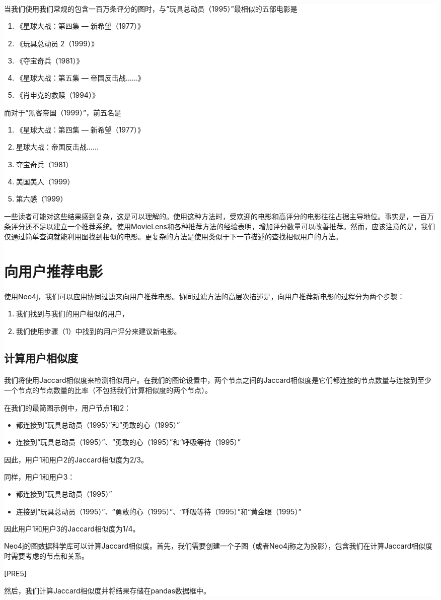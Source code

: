 当我们使用我们常规的包含一百万条评分的图时，与“玩具总动员（1995）”最相似的五部电影是

1.  《星球大战：第四集 — 新希望（1977）》

1.  《玩具总动员 2（1999）》

1.  《夺宝奇兵（1981）》

1.  《星球大战：第五集 — 帝国反击战……》

1.  《肖申克的救赎（1994）》

而对于“黑客帝国（1999）”，前五名是

1.  《星球大战：第四集 — 新希望（1977）》

1.  星球大战：帝国反击战……

1.  夺宝奇兵（1981）

1.  美国美人（1999）

1.  第六感（1999）

一些读者可能对这些结果感到复杂，这是可以理解的。使用这种方法时，受欢迎的电影和高评分的电影往往占据主导地位。事实是，一百万条评分还不足以建立一个推荐系统。使用MovieLens和各种推荐方法的经验表明，增加评分数量可以改善推荐。然而，应该注意的是，我们仅通过简单查询就能利用图找到相似的电影。更复杂的方法是使用类似于下一节描述的查找相似用户的方法。

# 向用户推荐电影

使用Neo4j，我们可以应用[协同过滤](https://en.wikipedia.org/wiki/Collaborative_filtering)来向用户推荐电影。协同过滤方法的高层次描述是，向用户推荐新电影的过程分为两个步骤：

1.  我们找到与我们的用户相似的用户，

1.  我们使用步骤（1）中找到的用户评分来建议新电影。

## 计算用户相似度

我们将使用Jaccard相似度来检测相似用户。在我们的图论设置中，两个节点之间的Jaccard相似度是它们都连接的节点数量与连接到至少一个节点的节点数量的比率（不包括我们计算相似度的两个节点）。

在我们的最简图示例中，用户节点1和2：

+   都连接到“玩具总动员（1995）”和“勇敢的心（1995）”

+   连接到“玩具总动员（1995）”、“勇敢的心（1995）”和“呼吸等待（1995）”

因此，用户1和用户2的Jaccard相似度为2/3。

同样，用户1和用户3：

+   都连接到“玩具总动员（1995）”

+   连接到“玩具总动员（1995）”、“勇敢的心（1995）”、“呼吸等待（1995）”和“黄金眼（1995）”

因此用户1和用户3的Jaccard相似度为1/4。

Neo4j的图数据科学库可以计算Jaccard相似度。首先，我们需要创建一个子图（或者Neo4j称之为投影），包含我们在计算Jaccard相似度时需要考虑的节点和关系。

[PRE5]

然后，我们计算Jaccard相似度并将结果存储在pandas数据框中。
